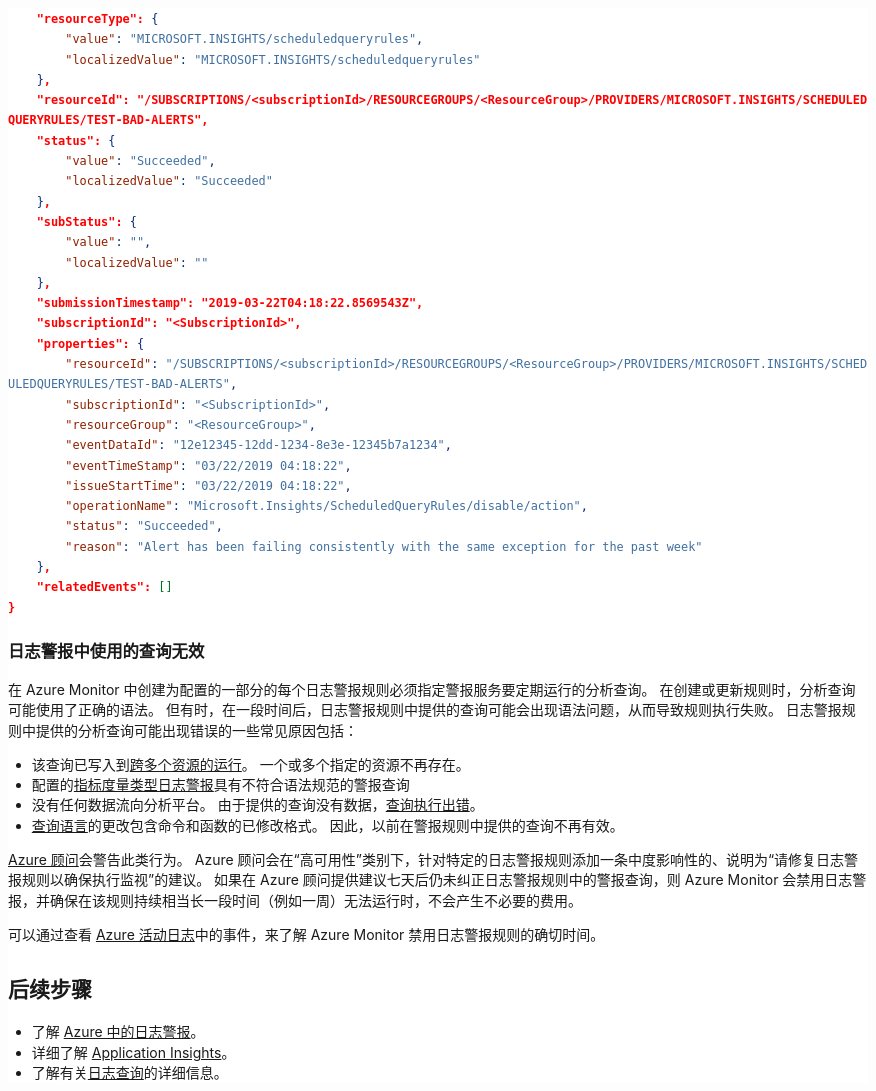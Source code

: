 ```json
    "resourceType": {
        "value": "MICROSOFT.INSIGHTS/scheduledqueryrules",
        "localizedValue": "MICROSOFT.INSIGHTS/scheduledqueryrules"
    },
    "resourceId": "/SUBSCRIPTIONS/<subscriptionId>/RESOURCEGROUPS/<ResourceGroup>/PROVIDERS/MICROSOFT.INSIGHTS/SCHEDULEDQUERYRULES/TEST-BAD-ALERTS",
    "status": {
        "value": "Succeeded",
        "localizedValue": "Succeeded"
    },
    "subStatus": {
        "value": "",
        "localizedValue": ""
    },
    "submissionTimestamp": "2019-03-22T04:18:22.8569543Z",
    "subscriptionId": "<SubscriptionId>",
    "properties": {
        "resourceId": "/SUBSCRIPTIONS/<subscriptionId>/RESOURCEGROUPS/<ResourceGroup>/PROVIDERS/MICROSOFT.INSIGHTS/SCHEDULEDQUERYRULES/TEST-BAD-ALERTS",
        "subscriptionId": "<SubscriptionId>",
        "resourceGroup": "<ResourceGroup>",
        "eventDataId": "12e12345-12dd-1234-8e3e-12345b7a1234",
        "eventTimeStamp": "03/22/2019 04:18:22",
        "issueStartTime": "03/22/2019 04:18:22",
        "operationName": "Microsoft.Insights/ScheduledQueryRules/disable/action",
        "status": "Succeeded",
        "reason": "Alert has been failing consistently with the same exception for the past week"
    },
    "relatedEvents": []
}
```

### <a name="query-used-in-a-log-alert-is-not-valid"></a>日志警报中使用的查询无效

在 Azure Monitor 中创建为配置的一部分的每个日志警报规则必须指定警报服务要定期运行的分析查询。 在创建或更新规则时，分析查询可能使用了正确的语法。 但有时，在一段时间后，日志警报规则中提供的查询可能会出现语法问题，从而导致规则执行失败。 日志警报规则中提供的分析查询可能出现错误的一些常见原因包括：

- 该查询已写入到[跨多个资源的运行](../log-query/cross-workspace-query.md)。 一个或多个指定的资源不再存在。
- 配置的[指标度量类型日志警报](../../azure-monitor/platform/alerts-unified-log.md#metric-measurement-alert-rules)具有不符合语法规范的警报查询
- 没有任何数据流向分析平台。 由于提供的查询没有数据，[查询执行出错](https://dev.loganalytics.io/documentation/Using-the-API/Errors)。
- [查询语言](https://docs.microsoft.com/azure/kusto/query/)的更改包含命令和函数的已修改格式。 因此，以前在警报规则中提供的查询不再有效。

[Azure 顾问](../../advisor/advisor-overview.md)会警告此类行为。 Azure 顾问会在“高可用性”类别下，针对特定的日志警报规则添加一条中度影响性的、说明为“请修复日志警报规则以确保执行监视”的建议。 如果在 Azure 顾问提供建议七天后仍未纠正日志警报规则中的警报查询，则 Azure Monitor 会禁用日志警报，并确保在该规则持续相当长一段时间（例如一周）无法运行时，不会产生不必要的费用。

可以通过查看 [Azure 活动日志](../../azure-resource-manager/management/view-activity-logs.md)中的事件，来了解 Azure Monitor 禁用日志警报规则的确切时间。

## <a name="next-steps"></a>后续步骤

- 了解 [Azure 中的日志警报](../platform/alerts-unified-log.md)。
- 详细了解 [Application Insights](../../azure-monitor/log-query/log-query-overview.md)。
- 了解有关[日志查询](../log-query/log-query-overview.md)的详细信息。


